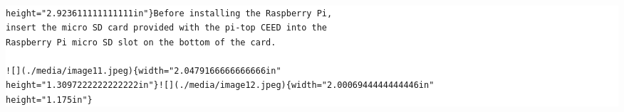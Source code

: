     height="2.923611111111111in"}Before installing the Raspberry Pi,
    insert the micro SD card provided with the pi-top CEED into the
    Raspberry Pi micro SD slot on the bottom of the card.

    ![](./media/image11.jpeg){width="2.0479166666666666in"
    height="1.3097222222222222in"}![](./media/image12.jpeg){width="2.0006944444444446in"
    height="1.175in"}
